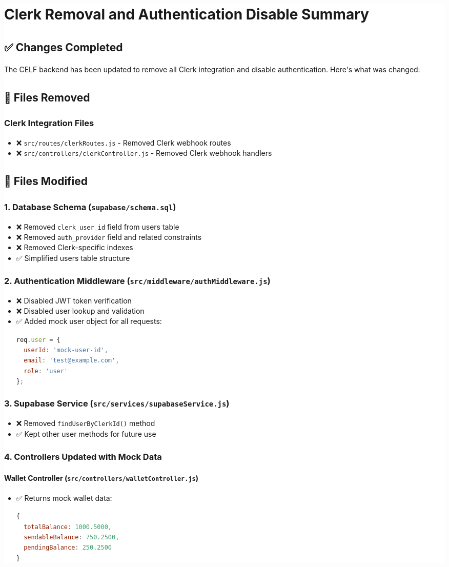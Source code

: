 # Clerk Removal and Authentication Disable Summary

## ✅ Changes Completed

The CELF backend has been updated to remove all Clerk integration and disable authentication. Here's what was changed:

## 🔄 Files Removed

### **Clerk Integration Files**
- ❌ `src/routes/clerkRoutes.js` - Removed Clerk webhook routes
- ❌ `src/controllers/clerkController.js` - Removed Clerk webhook handlers

## 🔄 Files Modified

### **1. Database Schema** (`supabase/schema.sql`)
- ❌ Removed `clerk_user_id` field from users table
- ❌ Removed `auth_provider` field and related constraints
- ❌ Removed Clerk-specific indexes
- ✅ Simplified users table structure

### **2. Authentication Middleware** (`src/middleware/authMiddleware.js`)
- ❌ Disabled JWT token verification
- ❌ Disabled user lookup and validation
- ✅ Added mock user object for all requests:
  ```javascript
  req.user = {
    userId: 'mock-user-id',
    email: 'test@example.com',
    role: 'user'
  };
  ```

### **3. Supabase Service** (`src/services/supabaseService.js`)
- ❌ Removed `findUserByClerkId()` method
- ✅ Kept other user methods for future use

### **4. Controllers Updated with Mock Data**

#### **Wallet Controller** (`src/controllers/walletController.js`)
- ✅ Returns mock wallet data:
  ```javascript
  {
    totalBalance: 1000.5000,
    sendableBalance: 750.2500,
    pendingBalance: 250.2500
  }
  ```
